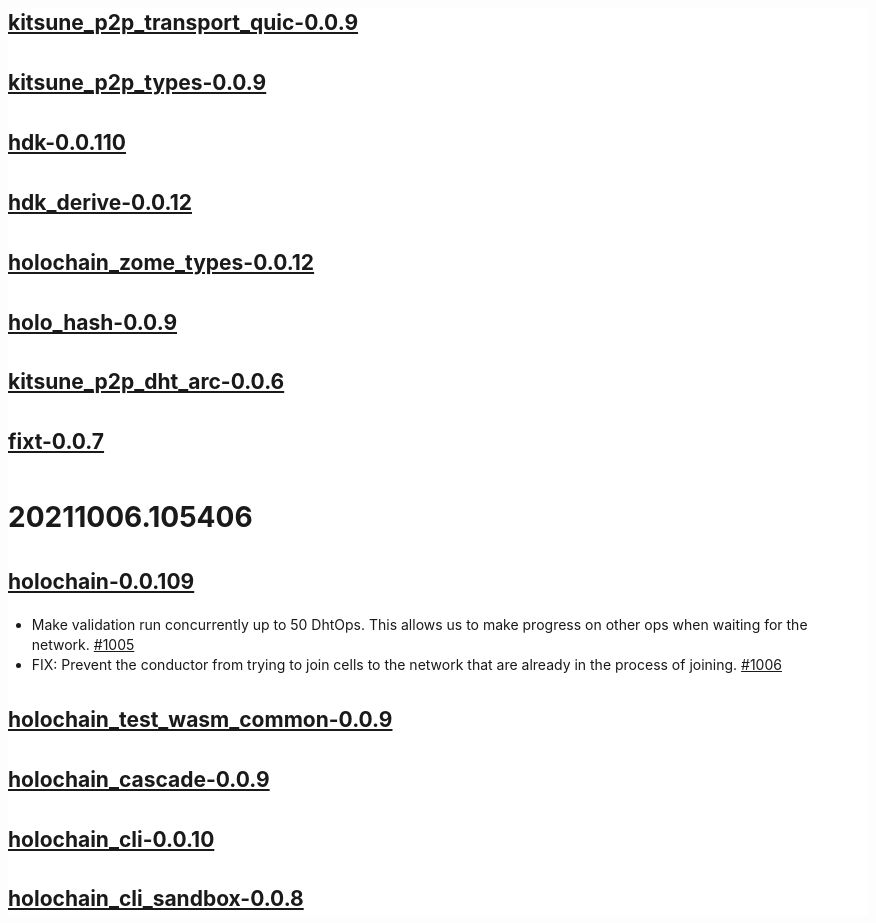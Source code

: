 ## [kitsune\_p2p\_transport\_quic-0.0.9](crates/kitsune_p2p_transport_quic/CHANGELOG.md#0.0.9)

## [kitsune\_p2p\_types-0.0.9](crates/kitsune_p2p_types/CHANGELOG.md#0.0.9)

## [hdk-0.0.110](crates/hdk/CHANGELOG.md#0.0.110)

## [hdk\_derive-0.0.12](crates/hdk_derive/CHANGELOG.md#0.0.12)

## [holochain\_zome\_types-0.0.12](crates/holochain_zome_types/CHANGELOG.md#0.0.12)

## [holo\_hash-0.0.9](crates/holo_hash/CHANGELOG.md#0.0.9)

## [kitsune\_p2p\_dht\_arc-0.0.6](crates/kitsune_p2p_dht_arc/CHANGELOG.md#0.0.6)

## [fixt-0.0.7](crates/fixt/CHANGELOG.md#0.0.7)

# 20211006.105406

## [holochain-0.0.109](crates/holochain/CHANGELOG.md#0.0.109)

- Make validation run concurrently up to 50 DhtOps. This allows us to make progress on other ops when waiting for the network. [\#1005](https://github.com/holochain/holochain/pull/1005)
- FIX: Prevent the conductor from trying to join cells to the network that are already in the process of joining. [\#1006](https://github.com/holochain/holochain/pull/1006)

## [holochain\_test\_wasm\_common-0.0.9](crates/holochain_test_wasm_common/CHANGELOG.md#0.0.9)

## [holochain\_cascade-0.0.9](crates/holochain_cascade/CHANGELOG.md#0.0.9)

## [holochain\_cli-0.0.10](crates/holochain_cli/CHANGELOG.md#0.0.10)

## [holochain\_cli\_sandbox-0.0.8](crates/holochain_cli_sandbox/CHANGELOG.md#0.0.8)
